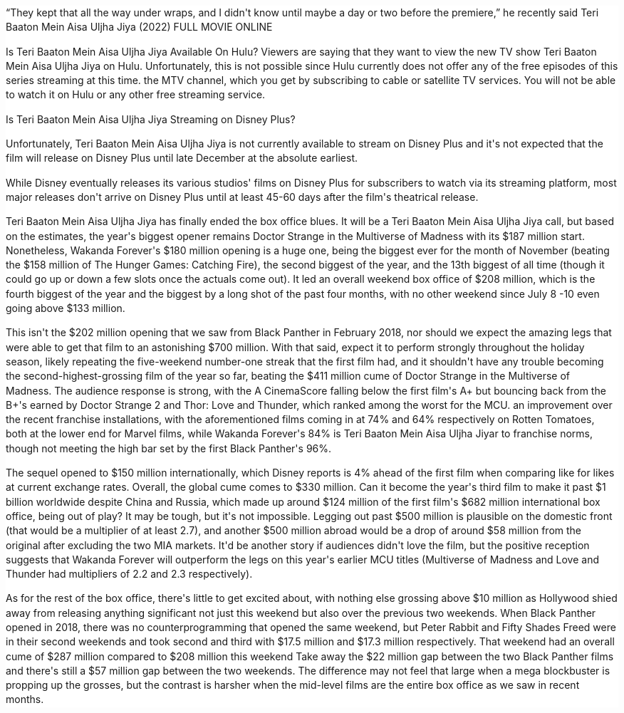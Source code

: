 “They kept that all the way under wraps, and I didn't know until maybe a day or two before the premiere,” he recently said Teri Baaton Mein Aisa Uljha Jiya (2022) FULL MOVIE ONLINE

Is Teri Baaton Mein Aisa Uljha Jiya Available On Hulu? Viewers are saying that they want to view the new TV show Teri Baaton Mein Aisa Uljha Jiya on Hulu. Unfortunately, this is not possible since Hulu currently does not offer any of the free episodes of this series streaming at this time. the MTV channel, which you get by subscribing to cable or satellite TV services. You will not be able to watch it on Hulu or any other free streaming service.

Is Teri Baaton Mein Aisa Uljha Jiya Streaming on Disney Plus?

Unfortunately, Teri Baaton Mein Aisa Uljha Jiya is not currently available to stream on Disney Plus and it's not expected that the film will release on Disney Plus until late December at the absolute earliest.

While Disney eventually releases its various studios' films on Disney Plus for subscribers to watch via its streaming platform, most major releases don't arrive on Disney Plus until at least 45-60 days after the film's theatrical release.

Teri Baaton Mein Aisa Uljha Jiya has finally ended the box office blues. It will be a Teri Baaton Mein Aisa Uljha Jiya call, but based on the estimates, the year's biggest opener remains Doctor Strange in the Multiverse of Madness with its $187 million start. Nonetheless, Wakanda Forever's $180 million opening is a huge one, being the biggest ever for the month of November (beating the $158 million of The Hunger Games: Catching Fire), the second biggest of the year, and the 13th biggest of all time (though it could go up or down a few slots once the actuals come out). It led an overall weekend box office of $208 million, which is the fourth biggest of the year and the biggest by a long shot of the past four months, with no other weekend since July 8 -10 even going above $133 million.

This isn't the $202 million opening that we saw from Black Panther in February 2018, nor should we expect the amazing legs that were able to get that film to an astonishing $700 million. With that said, expect it to perform strongly throughout the holiday season, likely repeating the five-weekend number-one streak that the first film had, and it shouldn't have any trouble becoming the second-highest-grossing film of the year so far, beating the $411 million cume of Doctor Strange in the Multiverse of Madness. The audience response is strong, with the A CinemaScore falling below the first film's A+ but bouncing back from the B+'s earned by Doctor Strange 2 and Thor: Love and Thunder, which ranked among the worst for the MCU. an improvement over the recent franchise installations, with the aforementioned films coming in at 74% and 64% respectively on Rotten Tomatoes, both at the lower end for Marvel films, while Wakanda Forever's 84% is Teri Baaton Mein Aisa Uljha Jiyar to franchise norms, though not meeting the high bar set by the first Black Panther's 96%.

The sequel opened to $150 million internationally, which Disney reports is 4% ahead of the first film when comparing like for likes at current exchange rates. Overall, the global cume comes to $330 million. Can it become the year's third film to make it past $1 billion worldwide despite China and Russia, which made up around $124 million of the first film's $682 million international box office, being out of play? It may be tough, but it's not impossible. Legging out past $500 million is plausible on the domestic front (that would be a multiplier of at least 2.7), and another $500 million abroad would be a drop of around $58 million from the original after excluding the two MIA markets. It'd be another story if audiences didn't love the film, but the positive reception suggests that Wakanda Forever will outperform the legs on this year's earlier MCU titles (Multiverse of Madness and Love and Thunder had multipliers of 2.2 and 2.3 respectively).

As for the rest of the box office, there's little to get excited about, with nothing else grossing above $10 million as Hollywood shied away from releasing anything significant not just this weekend but also over the previous two weekends. When Black Panther opened in 2018, there was no counterprogramming that opened the same weekend, but Peter Rabbit and Fifty Shades Freed were in their second weekends and took second and third with $17.5 million and $17.3 million respectively. That weekend had an overall cume of $287 million compared to $208 million this weekend Take away the $22 million gap between the two Black Panther films and there's still a $57 million gap between the two weekends. The difference may not feel that large when a mega blockbuster is propping up the grosses, but the contrast is harsher when the mid-level films are the entire box office as we saw in recent months.
